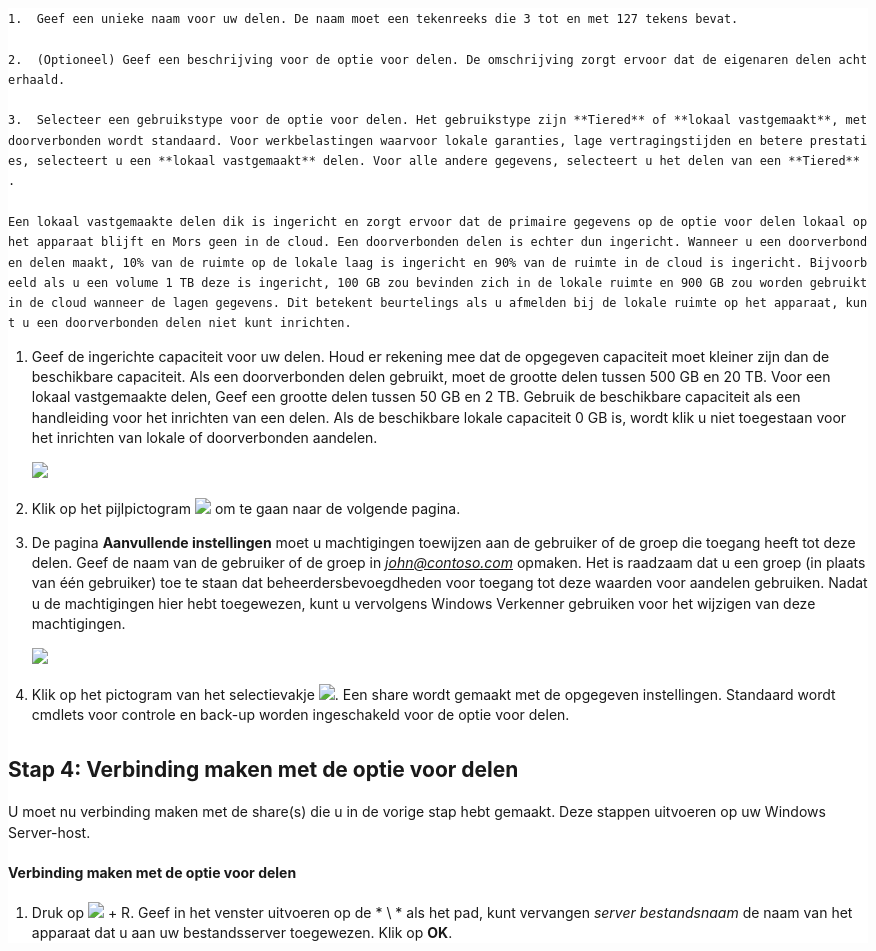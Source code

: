    1.  Geef een unieke naam voor uw delen. De naam moet een tekenreeks die 3 tot en met 127 tekens bevat.

    2.  (Optioneel) Geef een beschrijving voor de optie voor delen. De omschrijving zorgt ervoor dat de eigenaren delen achterhaald.

    3.  Selecteer een gebruikstype voor de optie voor delen. Het gebruikstype zijn **Tiered** of **lokaal vastgemaakt**, met doorverbonden wordt standaard. Voor werkbelastingen waarvoor lokale garanties, lage vertragingstijden en betere prestaties, selecteert u een **lokaal vastgemaakt** delen. Voor alle andere gegevens, selecteert u het delen van een **Tiered** .

    Een lokaal vastgemaakte delen dik is ingericht en zorgt ervoor dat de primaire gegevens op de optie voor delen lokaal op het apparaat blijft en Mors geen in de cloud. Een doorverbonden delen is echter dun ingericht. Wanneer u een doorverbonden delen maakt, 10% van de ruimte op de lokale laag is ingericht en 90% van de ruimte in de cloud is ingericht. Bijvoorbeeld als u een volume 1 TB deze is ingericht, 100 GB zou bevinden zich in de lokale ruimte en 900 GB zou worden gebruikt in de cloud wanneer de lagen gegevens. Dit betekent beurtelings als u afmelden bij de lokale ruimte op het apparaat, kunt u een doorverbonden delen niet kunt inrichten.

1.  Geef de ingerichte capaciteit voor uw delen. Houd er rekening mee dat de opgegeven capaciteit moet kleiner zijn dan de beschikbare capaciteit. Als een doorverbonden delen gebruikt, moet de grootte delen tussen 500 GB en 20 TB. Voor een lokaal vastgemaakte delen, Geef een grootte delen tussen 50 GB en 2 TB. Gebruik de beschikbare capaciteit als een handleiding voor het inrichten van een delen. Als de beschikbare lokale capaciteit 0 GB is, wordt klik u niet toegestaan voor het inrichten van lokale of doorverbonden aandelen.

    ![](./media/storsimple-ova-deploy3-fs-setup/image18.png)

1.  Klik op het pijlpictogram ![](./media/storsimple-ova-deploy3-fs-setup/image19.png) om te gaan naar de volgende pagina.

1.  De pagina **Aanvullende instellingen** moet u machtigingen toewijzen aan de gebruiker of de groep die toegang heeft tot deze delen. Geef de naam van de gebruiker of de groep in *<john@contoso.com>* opmaken. Het is raadzaam dat u een groep (in plaats van één gebruiker) toe te staan dat beheerdersbevoegdheden voor toegang tot deze waarden voor aandelen gebruiken. Nadat u de machtigingen hier hebt toegewezen, kunt u vervolgens Windows Verkenner gebruiken voor het wijzigen van deze machtigingen.

    ![](./media/storsimple-ova-deploy3-fs-setup/image20.png)

1.  Klik op het pictogram van het selectievakje ![](./media/storsimple-ova-deploy3-fs-setup/image21.png). Een share wordt gemaakt met de opgegeven instellingen. Standaard wordt cmdlets voor controle en back-up worden ingeschakeld voor de optie voor delen.

## <a name="step-4-connect-to-the-share"></a>Stap 4: Verbinding maken met de optie voor delen

U moet nu verbinding maken met de share(s) die u in de vorige stap hebt gemaakt. Deze stappen uitvoeren op uw Windows Server-host.

#### <a name="to-connect-to-the-share"></a>Verbinding maken met de optie voor delen

1.  Druk op ![](./media/storsimple-ova-deploy3-fs-setup/image22.png) + R. Geef in het venster uitvoeren op de * \\ * als het pad, kunt vervangen *server bestandsnaam* de naam van het apparaat dat u aan uw bestandsserver toegewezen. Klik op **OK**.
